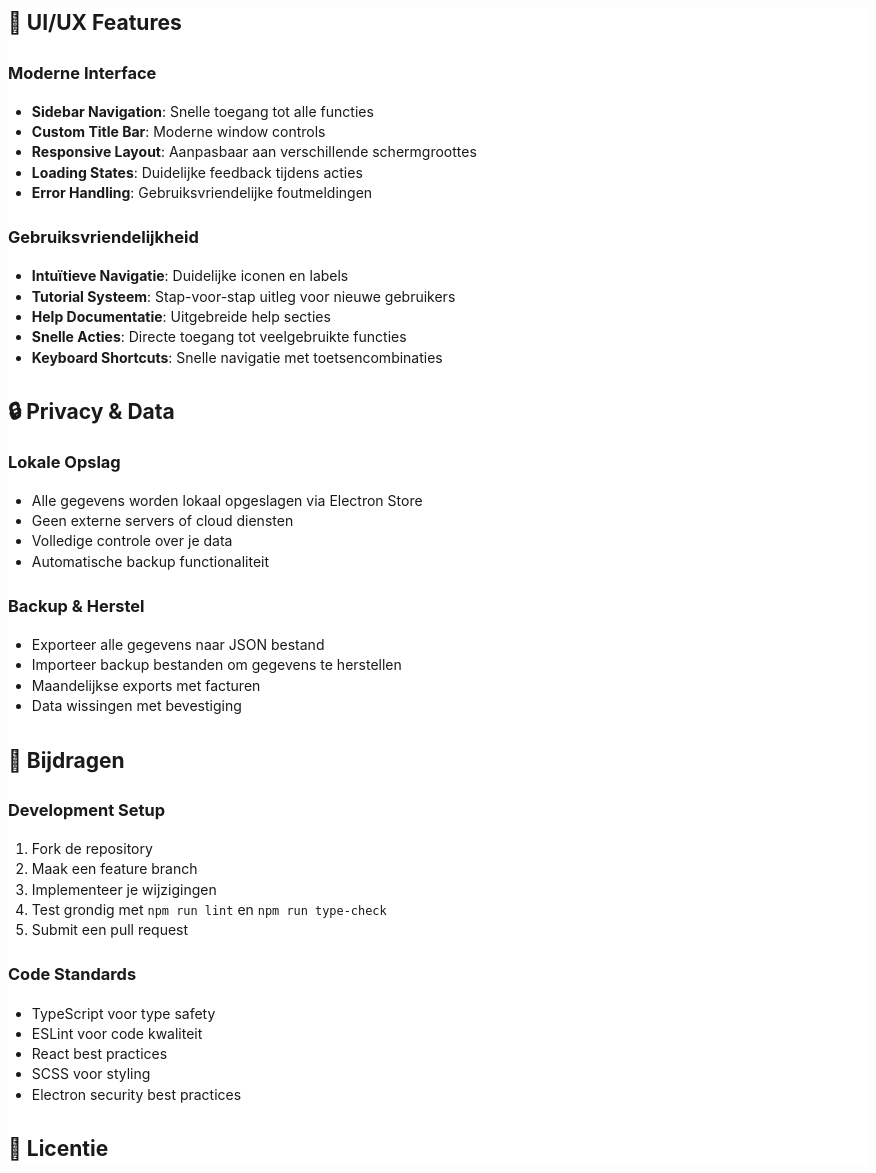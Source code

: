## 🎨 UI/UX Features

### **Moderne Interface**
- **Sidebar Navigation**: Snelle toegang tot alle functies
- **Custom Title Bar**: Moderne window controls
- **Responsive Layout**: Aanpasbaar aan verschillende schermgroottes
- **Loading States**: Duidelijke feedback tijdens acties
- **Error Handling**: Gebruiksvriendelijke foutmeldingen

### **Gebruiksvriendelijkheid**
- **Intuïtieve Navigatie**: Duidelijke iconen en labels
- **Tutorial Systeem**: Stap-voor-stap uitleg voor nieuwe gebruikers
- **Help Documentatie**: Uitgebreide help secties
- **Snelle Acties**: Directe toegang tot veelgebruikte functies
- **Keyboard Shortcuts**: Snelle navigatie met toetsencombinaties

## 🔒 Privacy & Data

### **Lokale Opslag**
- Alle gegevens worden lokaal opgeslagen via Electron Store
- Geen externe servers of cloud diensten
- Volledige controle over je data
- Automatische backup functionaliteit

### **Backup & Herstel**
- Exporteer alle gegevens naar JSON bestand
- Importeer backup bestanden om gegevens te herstellen
- Maandelijkse exports met facturen
- Data wissingen met bevestiging

## 🤝 Bijdragen

### **Development Setup**
1. Fork de repository
2. Maak een feature branch
3. Implementeer je wijzigingen
4. Test grondig met `npm run lint` en `npm run type-check`
5. Submit een pull request

### **Code Standards**
- TypeScript voor type safety
- ESLint voor code kwaliteit
- React best practices
- SCSS voor styling
- Electron security best practices

## 📄 Licentie
